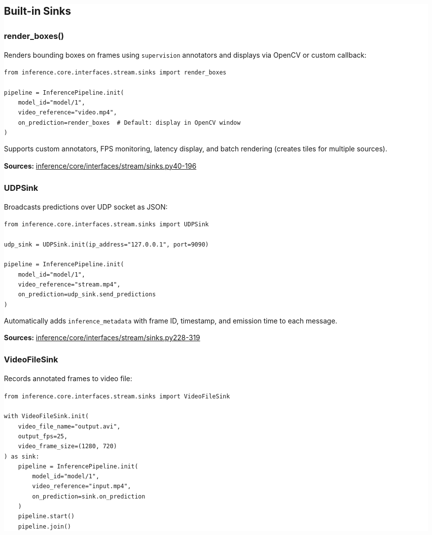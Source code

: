 
## Built-in Sinks

### render_boxes()

Renders bounding boxes on frames using `supervision` annotators and displays via OpenCV or custom callback:

```
from inference.core.interfaces.stream.sinks import render_boxes

pipeline = InferencePipeline.init(
    model_id="model/1",
    video_reference="video.mp4",
    on_prediction=render_boxes  # Default: display in OpenCV window
)
```

Supports custom annotators, FPS monitoring, latency display, and batch rendering (creates tiles for multiple sources).

**Sources:** [inference/core/interfaces/stream/sinks.py40-196](https://github.com/roboflow/inference/blob/55f57676/inference/core/interfaces/stream/sinks.py#L40-L196)

### UDPSink

Broadcasts predictions over UDP socket as JSON:

```
from inference.core.interfaces.stream.sinks import UDPSink

udp_sink = UDPSink.init(ip_address="127.0.0.1", port=9090)

pipeline = InferencePipeline.init(
    model_id="model/1",
    video_reference="stream.mp4",
    on_prediction=udp_sink.send_predictions
)
```

Automatically adds `inference_metadata` with frame ID, timestamp, and emission time to each message.

**Sources:** [inference/core/interfaces/stream/sinks.py228-319](https://github.com/roboflow/inference/blob/55f57676/inference/core/interfaces/stream/sinks.py#L228-L319)

### VideoFileSink

Records annotated frames to video file:

```
from inference.core.interfaces.stream.sinks import VideoFileSink

with VideoFileSink.init(
    video_file_name="output.avi",
    output_fps=25,
    video_frame_size=(1280, 720)
) as sink:
    pipeline = InferencePipeline.init(
        model_id="model/1",
        video_reference="input.mp4",
        on_prediction=sink.on_prediction
    )
    pipeline.start()
    pipeline.join()
```
